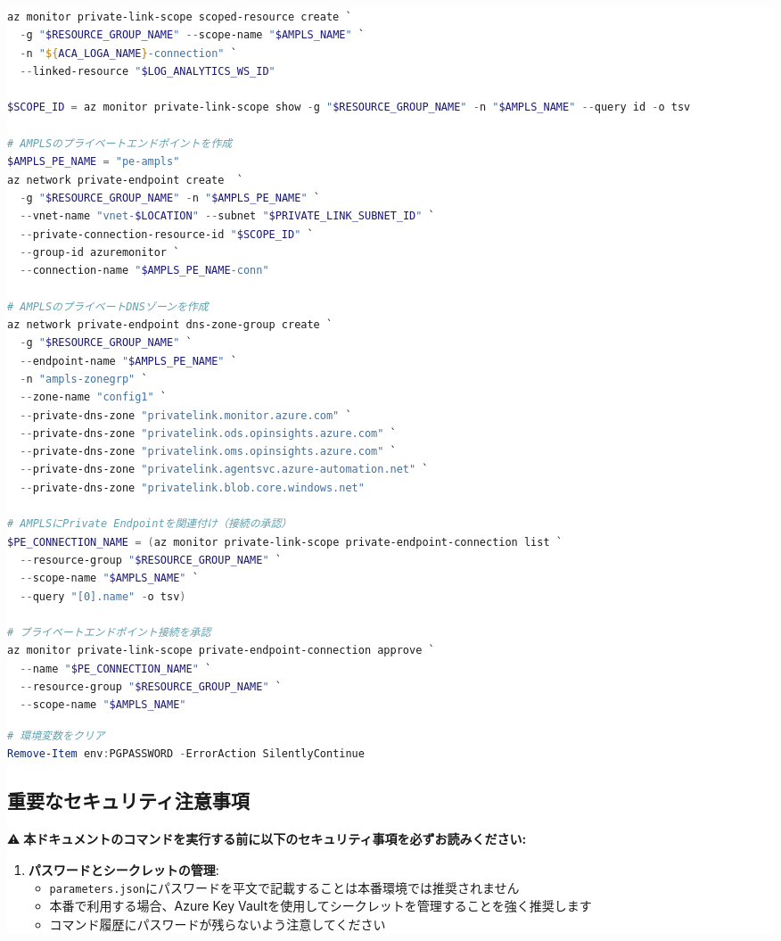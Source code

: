 ```powershell
az monitor private-link-scope scoped-resource create `
  -g "$RESOURCE_GROUP_NAME" --scope-name "$AMPLS_NAME" `
  -n "${ACA_LOGA_NAME}-connection" `
  --linked-resource "$LOG_ANALYTICS_WS_ID"

$SCOPE_ID = az monitor private-link-scope show -g "$RESOURCE_GROUP_NAME" -n "$AMPLS_NAME" --query id -o tsv

# AMPLSのプライベートエンドポイントを作成
$AMPLS_PE_NAME = "pe-ampls"
az network private-endpoint create  `
  -g "$RESOURCE_GROUP_NAME" -n "$AMPLS_PE_NAME" `
  --vnet-name "vnet-$LOCATION" --subnet "$PRIVATE_LINK_SUBNET_ID" `
  --private-connection-resource-id "$SCOPE_ID" `
  --group-id azuremonitor `
  --connection-name "$AMPLS_PE_NAME-conn"

# AMPLSのプライベートDNSゾーンを作成
az network private-endpoint dns-zone-group create `
  -g "$RESOURCE_GROUP_NAME" `
  --endpoint-name "$AMPLS_PE_NAME" `
  -n "ampls-zonegrp" `
  --zone-name "config1" `
  --private-dns-zone "privatelink.monitor.azure.com" `
  --private-dns-zone "privatelink.ods.opinsights.azure.com" `
  --private-dns-zone "privatelink.oms.opinsights.azure.com" `
  --private-dns-zone "privatelink.agentsvc.azure-automation.net" `
  --private-dns-zone "privatelink.blob.core.windows.net"

# AMPLSにPrivate Endpointを関連付け（接続の承認）
$PE_CONNECTION_NAME = (az monitor private-link-scope private-endpoint-connection list `
  --resource-group "$RESOURCE_GROUP_NAME" `
  --scope-name "$AMPLS_NAME" `
  --query "[0].name" -o tsv)

# プライベートエンドポイント接続を承認
az monitor private-link-scope private-endpoint-connection approve `
  --name "$PE_CONNECTION_NAME" `
  --resource-group "$RESOURCE_GROUP_NAME" `
  --scope-name "$AMPLS_NAME"
```

```powershell
# 環境変数をクリア
Remove-Item env:PGPASSWORD -ErrorAction SilentlyContinue
```

## **重要なセキュリティ注意事項**

⚠️ **本ドキュメントのコマンドを実行する前に以下のセキュリティ事項を必ずお読みください:**

1. **パスワードとシークレットの管理**:
   - `parameters.json`にパスワードを平文で記載することは本番環境では推奨されません
   - 本番で利用する場合、Azure Key Vaultを使用してシークレットを管理することを強く推奨します
   - コマンド履歴にパスワードが残らないよう注意してください
